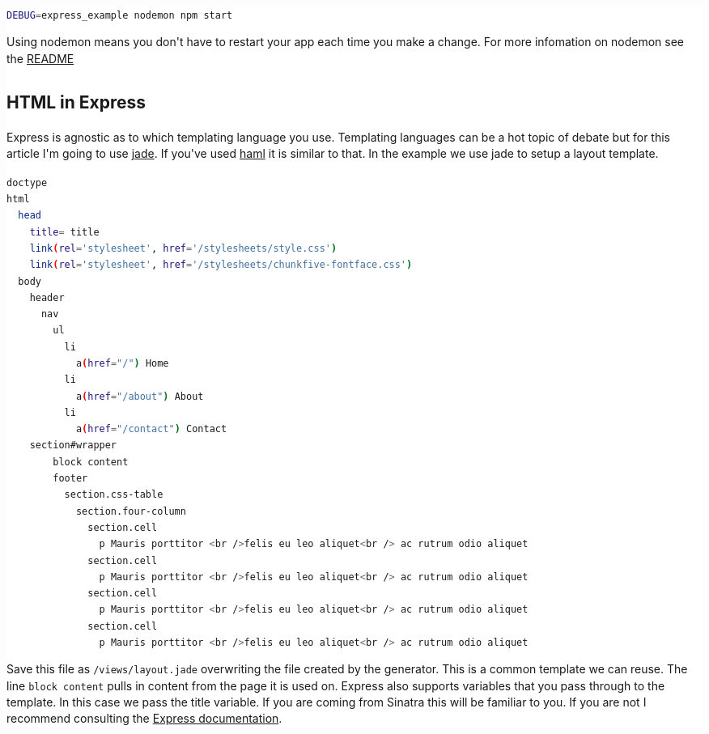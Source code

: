 ```sh
DEBUG=express_example nodemon npm start
```

Using nodemon means you don't have to restart your app each time you make a
change. For more infomation on nodemon see the [README][27]

## HTML in Express

Express is agnostic as to which templating language you use. Templating
languages can be a hot topic of debate but for this article I'm going to use
[jade][19]. If you've used [haml][28] it is similar to that. In the example we
use jade to setup a layout template.

```sh
doctype
html
  head
    title= title
    link(rel='stylesheet', href='/stylesheets/style.css')
    link(rel='stylesheet', href='/stylesheets/chunkfive-fontface.css')
  body
    header
      nav
        ul
          li
            a(href="/") Home
          li
            a(href="/about") About
          li
            a(href="/contact") Contact
    section#wrapper
        block content
        footer
          section.css-table
            section.four-column
              section.cell
                p Mauris porttitor <br />felis eu leo aliquet<br /> ac rutrum odio aliquet
              section.cell
                p Mauris porttitor <br />felis eu leo aliquet<br /> ac rutrum odio aliquet
              section.cell
                p Mauris porttitor <br />felis eu leo aliquet<br /> ac rutrum odio aliquet
              section.cell
                p Mauris porttitor <br />felis eu leo aliquet<br /> ac rutrum odio aliquet
```

Save this file as `/views/layout.jade` overwriting the file created by the
generator. This is a common template we can reuse. The line `block content`
pulls in content from the page it is used on. Express also supports variables
that you pass through to the template. In this case we pass the title variable.
If you are coming from Sinatra this will be familiar to you. If you are not I
recommend consulting the [Express documentation][29].


[1]: http://expressjs.com/
[2]: http://tjholowaychuk.com/
[3]: http://npmjs.org/
[4]: http://nodejs.org/
[5]: /setting-up-nodejs-and-npm-on-mac-osx/
[6]: http://www.google.com/search?q=install+node.js+linux
[7]: http://www.google.com/search?q=install+node.js+windows
[8]: http://git-scm.com/
[9]: https://github.com/
[10]: http://gitcasts.com/
[11]: http://progit.org/
[12]: http://scottchacon.com/
[13]: http://express-tutorial.herokuapp.com/
[14]: http://www.heroku.com/
[15]: http://chrismatthieu.com/
[16]: https://www.youtube.com/watch?v=IMCXbrI_Ygk
[17]: http://express_example.nodester.com
[18]: https://github.com/shapeshed/express_example
[19]: http://jade-lang.com/
[20]: http://stylus-lang.com/
[21]: http://nodester.com/api.html
[22]: http://socket.io/
[23]: /contact/
[24]: http://remysharp.com/
[25]: https://github.com/remy/nodemon
[26]: https://github.com/rtomayko/shotgun
[27]: https://github.com/remy/nodemon/blob/master/README.md
[28]: http://haml-lang.com/
[29]: http://expressjs.com/guide.html
[30]: http://sass-lang.com/
[31]: /images/articles/express_example.webp
[32]: http://www.nodejitsu.com/
[33]: https://no.de/
[34]: http://www.cloudfoundry.com/
[35]: http://www.duostack.com/
[36]: http://www.sinatrarb.com/
[37]: http://expressjs.com/guide.html#routing
[38]: https://github.com/shapeshed/express_example/blob/master/routes/router.js
[39]: http://127.0.0.1:3000/
[40]: https://toolbelt.heroku.com/